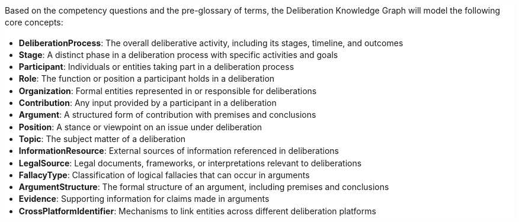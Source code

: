 Based on the competency questions and the pre-glossary of terms, the Deliberation Knowledge Graph will model the following core concepts:

- **DeliberationProcess**: The overall deliberative activity, including its stages, timeline, and outcomes
- **Stage**: A distinct phase in a deliberation process with specific activities and goals
- **Participant**: Individuals or entities taking part in a deliberation process
- **Role**: The function or position a participant holds in a deliberation
- **Organization**: Formal entities represented in or responsible for deliberations
- **Contribution**: Any input provided by a participant in a deliberation
- **Argument**: A structured form of contribution with premises and conclusions
- **Position**: A stance or viewpoint on an issue under deliberation
- **Topic**: The subject matter of a deliberation
- **InformationResource**: External sources of information referenced in deliberations
- **LegalSource**: Legal documents, frameworks, or interpretations relevant to deliberations
- **FallacyType**: Classification of logical fallacies that can occur in arguments
- **ArgumentStructure**: The formal structure of an argument, including premises and conclusions
- **Evidence**: Supporting information for claims made in arguments
- **CrossPlatformIdentifier**: Mechanisms to link entities across different deliberation platforms
